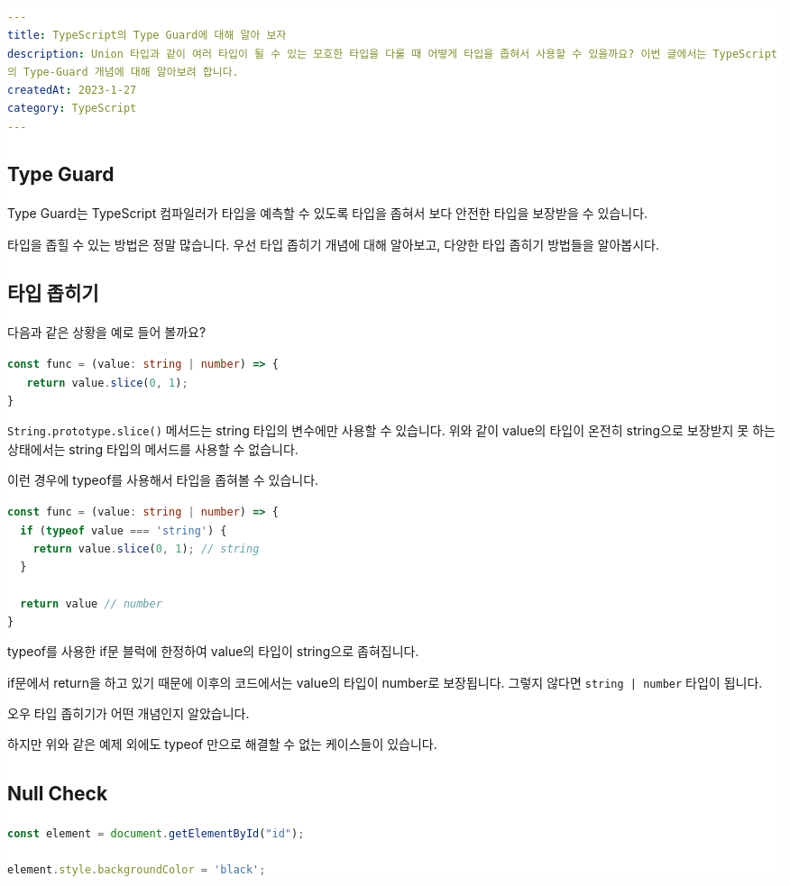 ```yaml
---
title: TypeScript의 Type Guard에 대해 알아 보자
description: Union 타입과 같이 여러 타입이 될 수 있는 모호한 타입을 다룰 때 어떻게 타입을 좁혀서 사용할 수 있을까요? 이번 글에서는 TypeScript의 Type-Guard 개념에 대해 알아보려 합니다.
createdAt: 2023-1-27
category: TypeScript
---
```


## Type Guard

Type Guard는 TypeScript 컴파일러가 타입을 예측할 수 있도록 타입을 좁혀서 보다 안전한 타입을 보장받을 수 있습니다.

타입을 좁힐 수 있는 방법은 정말 많습니다. 우선 타입 좁히기 개념에 대해 알아보고, 다양한 타입 좁히기 방법들을 알아봅시다.

## 타입 좁히기

다음과 같은 상황을 예로 들어 볼까요?

```ts
const func = (value: string | number) => {
   return value.slice(0, 1);
}
```

`String.prototype.slice()` 메서드는 string 타입의 변수에만 사용할 수 있습니다. 위와 같이 value의 타입이 온전히 string으로 보장받지 못 하는 상태에서는 string 타입의 메서드를 사용할 수 없습니다.

이런 경우에 typeof를 사용해서 타입을 좁혀볼 수 있습니다.

```ts
const func = (value: string | number) => {
  if (typeof value === 'string') {
    return value.slice(0, 1); // string
  }
  
  return value // number
}
```

typeof를 사용한 if문 블럭에 한정하여 value의 타입이 string으로 좁혀집니다.

if문에서 return을 하고 있기 때문에 이후의 코드에서는 value의 타입이 number로 보장됩니다. 그렇지 않다면 `string | number` 타입이 됩니다.

오우 타입 좁히기가 어떤 개념인지 알았습니다.

하지만 위와 같은 예제 외에도 typeof 만으로 해결할 수 없는 케이스들이 있습니다.

## Null Check

```ts
const element = document.getElementById("id");

element.style.backgroundColor = 'black';
```

